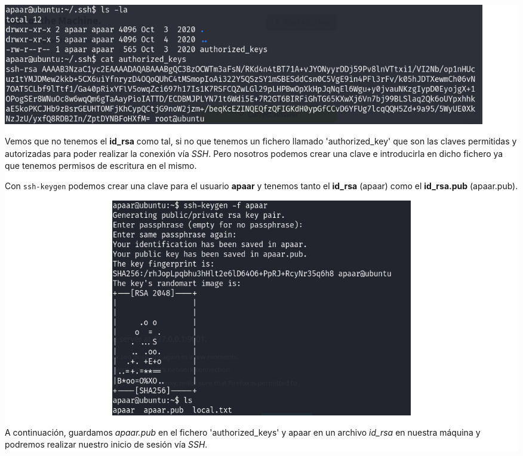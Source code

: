   <img src="../assets/images/Rooms/ChillHack/image 20.png" alt="Untitled" onclick="openModal(this.src)" style="width:100%; max-width:800px">
</div>

Vemos que no tenemos el **id_rsa** como tal, si no que tenemos un fichero llamado 'authorized_key' que son las claves permitidas y autorizadas para poder realizar la conexión vía *SSH*.
Pero nosotros podemos crear una clave e introducirla en dicho fichero ya que tenemos permisos de escritura en el mismo.

Con `ssh-keygen` podemos crear una clave para el usuario <strong>apaar</strong> y tenemos tanto el <strong>id_rsa</strong> (apaar) como el <strong>id_rsa.pub</strong> (apaar.pub).
<div style="text-align:center;">
  <img src="../assets/images/Rooms/ChillHack/image 21.png" alt="Untitled" onclick="openModal(this.src)" style="width:100%; max-width:500px">
</div>


A continuación, guardamos *apaar.pub* en el fichero 'authorized_keys' y apaar en un archivo *id_rsa* en nuestra máquina y podremos realizar nuestro inicio de sesión vía *SSH*.
